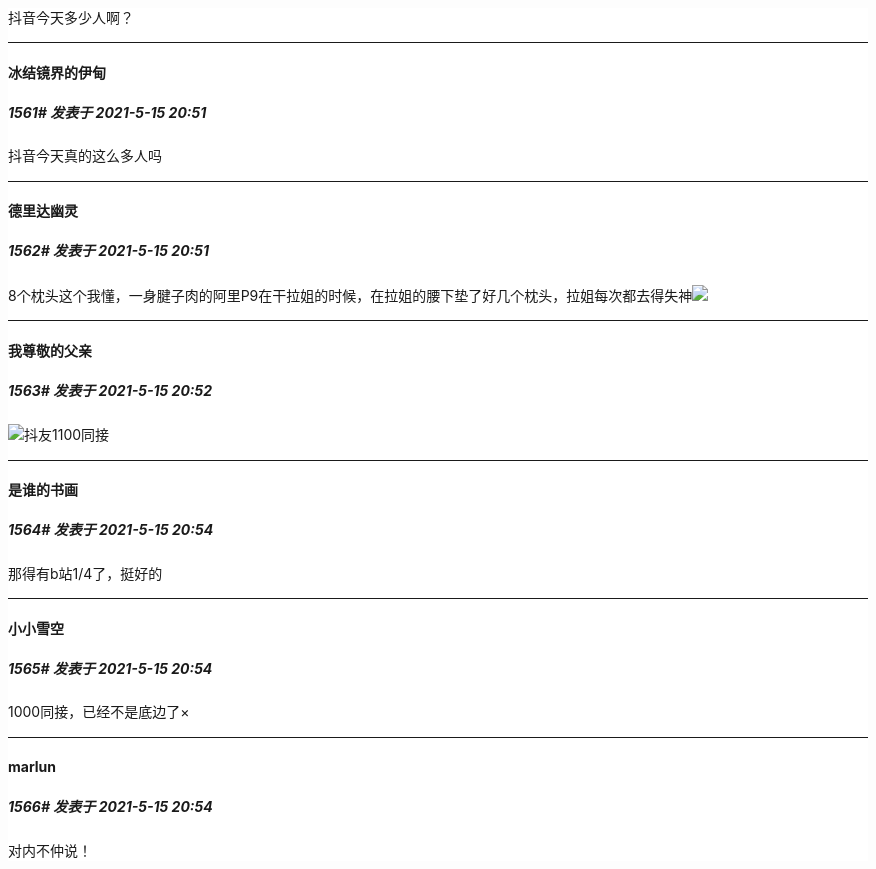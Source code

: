 
抖音今天多少人啊？




-----

####  冰结镜界的伊甸  
##### 1561#       发表于 2021-5-15 20:51


抖音今天真的这么多人吗


-----

####  德里达幽灵  
##### 1562#       发表于 2021-5-15 20:51


8个枕头这个我懂，一身腱子肉的阿里P9在干拉姐的时候，在拉姐的腰下垫了好几个枕头，拉姐每次都去得失神<img src="https://static.saraba1st.com/image/smiley/face2017/076.png" referrerpolicy="no-referrer">


-----

####  我尊敬的父亲  
##### 1563#       发表于 2021-5-15 20:52


<img src="https://static.saraba1st.com/image/smiley/face2017/067.png" referrerpolicy="no-referrer">抖友1100同接


-----

####  是谁的书画  
##### 1564#       发表于 2021-5-15 20:54


那得有b站1/4了，挺好的


-----

####  小小雪空  
##### 1565#       发表于 2021-5-15 20:54


1000同接，已经不是底边了×


-----

####  marlun  
##### 1566#       发表于 2021-5-15 20:54


对内不仲说！

